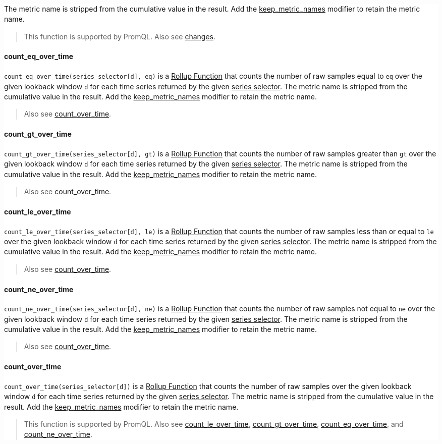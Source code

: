 The metric name is stripped from the cumulative value in the result. Add the [keep_metric_names](#keep_metric_names) modifier to retain the metric name.

> This function is supported by PromQL. Also see [changes](#changes).

#### count_eq_over_time

`count_eq_over_time(series_selector[d], eq)` is a [Rollup Function](#rollup-functions) that counts the number of raw samples equal to `eq` over the given lookback window `d` for each time series returned by the given [series selector](https://docs.victoriametrics.com/keyConcepts.html#filtering). The metric name is stripped from the cumulative value in the result. Add the [keep_metric_names](#keep_metric_names) modifier to retain the metric name.

> Also see [count_over_time](#count_over_time).

#### count_gt_over_time

`count_gt_over_time(series_selector[d], gt)` is a [Rollup Function](#rollup-functions) that counts the number of raw samples greater than `gt` over the given lookback window `d` for each time series returned by the given [series selector](https://docs.victoriametrics.com/keyConcepts.html#filtering). The metric name is stripped from the cumulative value in the result. Add the [keep_metric_names](#keep_metric_names) modifier to retain the metric name.

> Also see [count_over_time](#count_over_time).

#### count_le_over_time

`count_le_over_time(series_selector[d], le)` is a [Rollup Function](#rollup-functions) that counts the number of raw samples less than or equal to `le` over the given lookback window `d` for each time series returned by the given [series selector](https://docs.victoriametrics.com/keyConcepts.html#filtering). The metric name is stripped from the cumulative value in the result. Add the [keep_metric_names](#keep_metric_names) modifier to retain the metric name.

> Also see [count_over_time](#count_over_time).

#### count_ne_over_time

`count_ne_over_time(series_selector[d], ne)` is a [Rollup Function](#rollup-functions) that counts the number of raw samples not equal to `ne` over the given lookback window `d` for each time series returned by the given [series selector](https://docs.victoriametrics.com/keyConcepts.html#filtering). The metric name is stripped from the cumulative value in the result. Add the [keep_metric_names](#keep_metric_names) modifier to retain the metric name.

> Also see [count_over_time](#count_over_time).

#### count_over_time

`count_over_time(series_selector[d])` is a [Rollup Function](#rollup-functions) that counts the number of raw samples over the given lookback window `d` for each time series returned by the given [series selector](https://docs.victoriametrics.com/keyConcepts.html#filtering). The metric name is stripped from the cumulative value in the result. Add the [keep_metric_names](#keep_metric_names) modifier to retain the metric name.

> This function is supported by PromQL. Also see [count_le_over_time](#count_le_over_time), [count_gt_over_time](#count_gt_over_time), [count_eq_over_time](#count_eq_over_time), and [count_ne_over_time](#count_ne_over_time).
